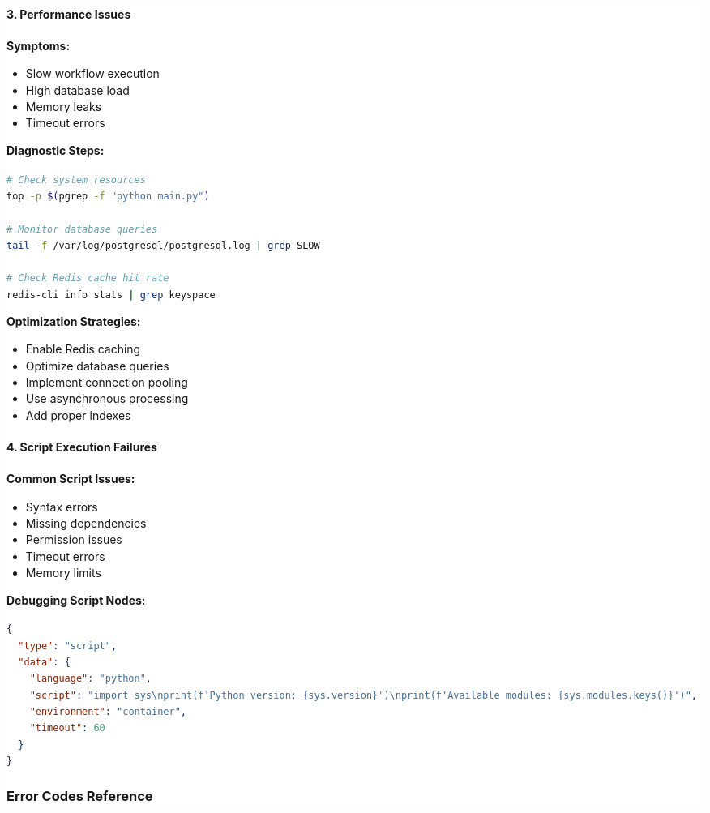 ```typescript
```

#### 3. Performance Issues

**Symptoms:**
- Slow workflow execution
- High database load
- Memory leaks
- Timeout errors

**Diagnostic Steps:**
```bash
# Check system resources
top -p $(pgrep -f "python main.py")

# Monitor database queries
tail -f /var/log/postgresql/postgresql.log | grep SLOW

# Check Redis cache hit rate
redis-cli info stats | grep keyspace
```

**Optimization Strategies:**
- Enable Redis caching
- Optimize database queries
- Implement connection pooling
- Use asynchronous processing
- Add proper indexes

#### 4. Script Execution Failures

**Common Script Issues:**
- Syntax errors
- Missing dependencies
- Permission issues
- Timeout errors
- Memory limits

**Debugging Script Nodes:**
```json
{
  "type": "script",
  "data": {
    "language": "python",
    "script": "import sys\nprint(f'Python version: {sys.version}')\nprint(f'Available modules: {sys.modules.keys()}')",
    "environment": "container",
    "timeout": 60
  }
}
```

### Error Codes Reference
